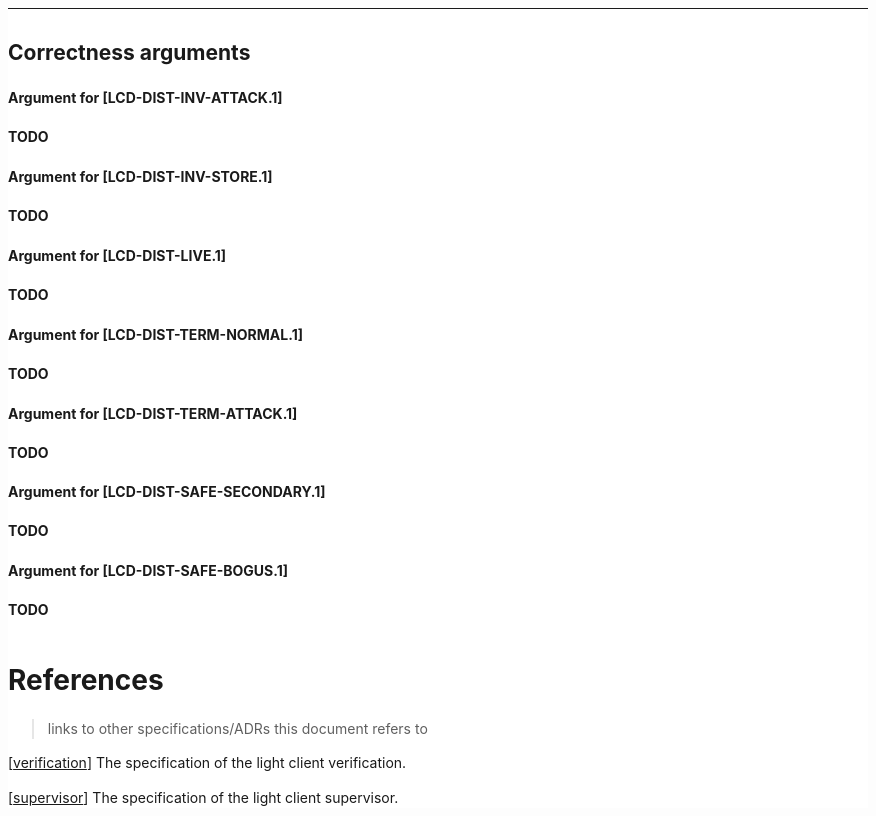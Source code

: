 ----

## Correctness arguments

#### Argument for [LCD-DIST-INV-ATTACK.1]

**TODO**

#### Argument for [LCD-DIST-INV-STORE.1]

**TODO**

#### Argument for [LCD-DIST-LIVE.1]

**TODO**

#### Argument for [LCD-DIST-TERM-NORMAL.1]

**TODO**

#### Argument for [LCD-DIST-TERM-ATTACK.1]

**TODO**

#### Argument for [LCD-DIST-SAFE-SECONDARY.1]

**TODO**

#### Argument for [LCD-DIST-SAFE-BOGUS.1]

**TODO**

# References

> links to other specifications/ADRs this document refers to

[[verification]] The specification of the light client verification.

[[supervisor]] The specification of the light client supervisor.

[verification]:  https://github.com/tendermint/spec/blob/master/rust-spec/lightclient/verification/verification.md

[supervisor]:  https://github.com/tendermint/spec/blob/master/rust-spec/lightclient/supervisor/supervisor.md

[block]: https://github.com/tendermint/spec/blob/d46cd7f573a2c6a2399fcab2cde981330aa63f37/spec/core/data_structures.md

[TMBC-FM-2THIRDS-link]: https://github.com/tendermint/spec/blob/master/rust-spec/lightclient/verification/verification.md#tmbc-fm-2thirds1

[TMBC-SOUND-DISTR-POSS-COMMIT-link]: https://github.com/tendermint/spec/blob/master/rust-spec/lightclient/verification/verification.md#tmbc-sound-distr-poss-commit1

[LCV-SEQ-SAFE-link]:https://github.com/tendermint/spec/blob/master/rust-spec/lightclient/verification/verification.md#lcv-seq-safe1

[TMBC-VAL-CONTAINS-CORR-link]:
https://github.com/tendermint/spec/blob/master/rust-spec/lightclient/verification/verification.md#tmbc-val-contains-corr1

[fetch]:
https://github.com/tendermint/spec/blob/master/rust-spec/lightclient/verification/verification.md#lcv-func-fetch1

[LCV-INV-TP1-link]:
https://github.com/tendermint/spec/blob/master/rust-spec/lightclient/verification/verification.md#lcv-inv-tp1
